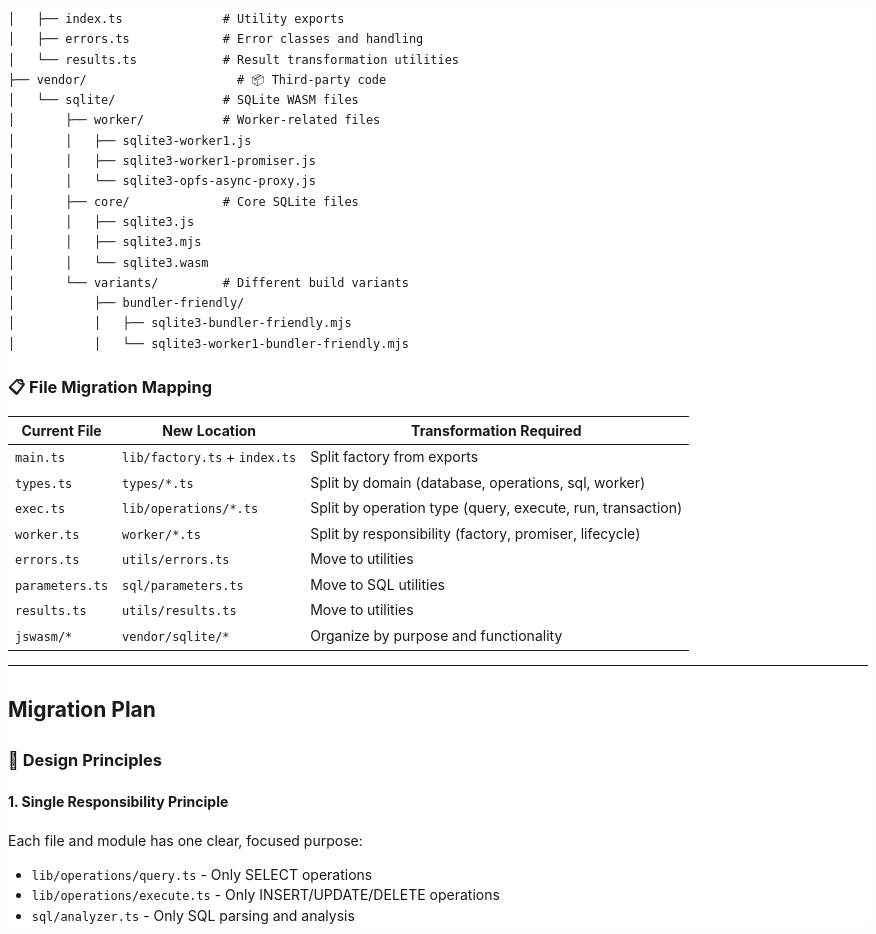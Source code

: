 ```
│   ├── index.ts              # Utility exports
│   ├── errors.ts             # Error classes and handling
│   └── results.ts            # Result transformation utilities
├── vendor/                     # 📦 Third-party code
│   └── sqlite/               # SQLite WASM files
│       ├── worker/           # Worker-related files
│       │   ├── sqlite3-worker1.js
│       │   ├── sqlite3-worker1-promiser.js
│       │   └── sqlite3-opfs-async-proxy.js
│       ├── core/             # Core SQLite files
│       │   ├── sqlite3.js
│       │   ├── sqlite3.mjs
│       │   └── sqlite3.wasm
│       └── variants/         # Different build variants
│           ├── bundler-friendly/
│           │   ├── sqlite3-bundler-friendly.mjs
│           │   └── sqlite3-worker1-bundler-friendly.mjs
```

### 📋 **File Migration Mapping**

| Current File    | New Location                  | Transformation Required                                    |
| --------------- | ----------------------------- | ---------------------------------------------------------- |
| `main.ts`       | `lib/factory.ts` + `index.ts` | Split factory from exports                                 |
| `types.ts`      | `types/*.ts`                  | Split by domain (database, operations, sql, worker)        |
| `exec.ts`       | `lib/operations/*.ts`         | Split by operation type (query, execute, run, transaction) |
| `worker.ts`     | `worker/*.ts`                 | Split by responsibility (factory, promiser, lifecycle)     |
| `errors.ts`     | `utils/errors.ts`             | Move to utilities                                          |
| `parameters.ts` | `sql/parameters.ts`           | Move to SQL utilities                                      |
| `results.ts`    | `utils/results.ts`            | Move to utilities                                          |
| `jswasm/*`      | `vendor/sqlite/*`             | Organize by purpose and functionality                      |

---

## Migration Plan

### 🎯 **Design Principles**

#### 1. **Single Responsibility Principle**

Each file and module has one clear, focused purpose:

- `lib/operations/query.ts` - Only SELECT operations
- `lib/operations/execute.ts` - Only INSERT/UPDATE/DELETE operations
- `sql/analyzer.ts` - Only SQL parsing and analysis

